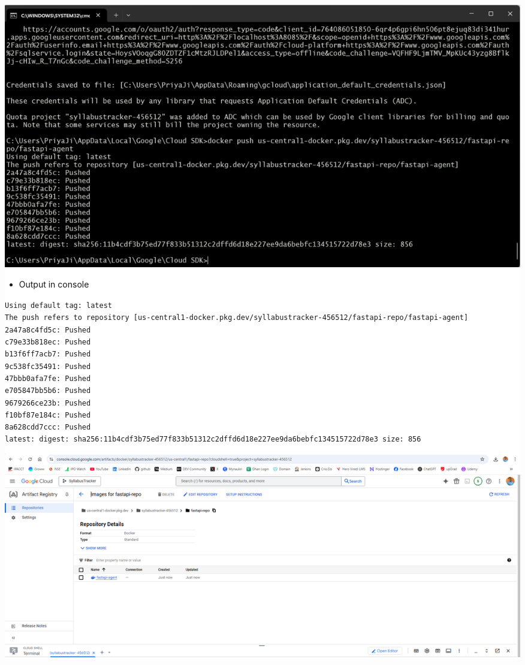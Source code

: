 ![alt text](<screenshots/Screenshot 2025-04-16 180150.png>)

- Output in console 
```
Using default tag: latest
The push refers to repository [us-central1-docker.pkg.dev/syllabustracker-456512/fastapi-repo/fastapi-agent]
2a47a8c4fd5c: Pushed
c79e33b818ec: Pushed
b13f6ff7acb7: Pushed
9c538fc35491: Pushed
47bbb0afa7fe: Pushed
e705847bb5b6: Pushed
9679266ce23b: Pushed
f10bf87e184c: Pushed
8a628cdd7ccc: Pushed
latest: digest: sha256:11b4cdf3b75ed77f833b51312c2dffd6d18e227ee9da6bebfc134515722d78e3 size: 856
```

![alt text](<screenshots/Screenshot 2025-04-16 180207.png>) 
